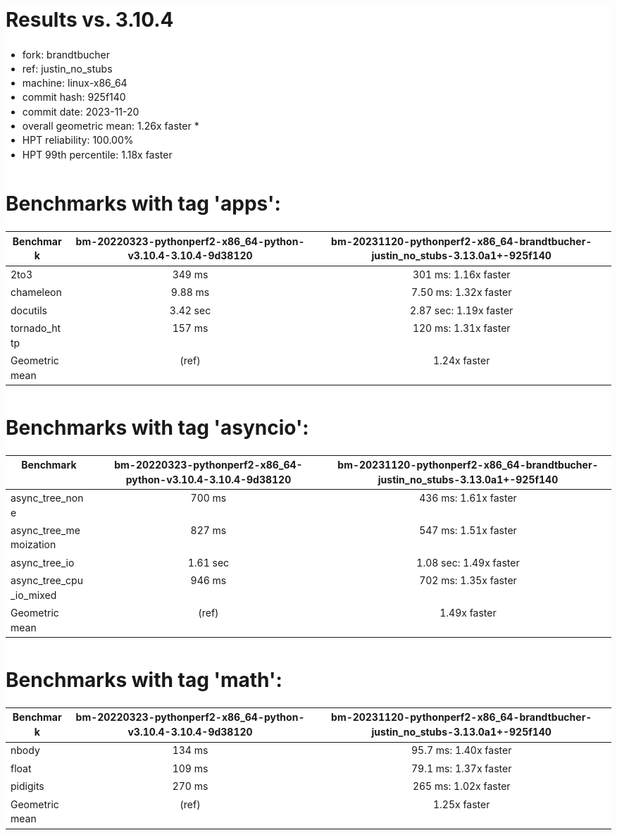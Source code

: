 
# Results vs. 3.10.4

- fork: brandtbucher
- ref: justin_no_stubs
- machine: linux-x86_64
- commit hash: 925f140
- commit date: 2023-11-20
- overall geometric mean: 1.26x faster \*
- HPT reliability: 100.00%
- HPT 99th percentile: 1.18x faster

Benchmarks with tag 'apps':
===========================

| Benchmark      | bm-20220323-pythonperf2-x86_64-python-v3.10.4-3.10.4-9d38120 | bm-20231120-pythonperf2-x86_64-brandtbucher-justin_no_stubs-3.13.0a1+-925f140 |
|----------------|:------------------------------------------------------------:|:-----------------------------------------------------------------------------:|
| 2to3           | 349 ms                                                       | 301 ms: 1.16x faster                                                          |
| chameleon      | 9.88 ms                                                      | 7.50 ms: 1.32x faster                                                         |
| docutils       | 3.42 sec                                                     | 2.87 sec: 1.19x faster                                                        |
| tornado_http   | 157 ms                                                       | 120 ms: 1.31x faster                                                          |
| Geometric mean | (ref)                                                        | 1.24x faster                                                                  |

Benchmarks with tag 'asyncio':
==============================

| Benchmark               | bm-20220323-pythonperf2-x86_64-python-v3.10.4-3.10.4-9d38120 | bm-20231120-pythonperf2-x86_64-brandtbucher-justin_no_stubs-3.13.0a1+-925f140 |
|-------------------------|:------------------------------------------------------------:|:-----------------------------------------------------------------------------:|
| async_tree_none         | 700 ms                                                       | 436 ms: 1.61x faster                                                          |
| async_tree_memoization  | 827 ms                                                       | 547 ms: 1.51x faster                                                          |
| async_tree_io           | 1.61 sec                                                     | 1.08 sec: 1.49x faster                                                        |
| async_tree_cpu_io_mixed | 946 ms                                                       | 702 ms: 1.35x faster                                                          |
| Geometric mean          | (ref)                                                        | 1.49x faster                                                                  |

Benchmarks with tag 'math':
===========================

| Benchmark      | bm-20220323-pythonperf2-x86_64-python-v3.10.4-3.10.4-9d38120 | bm-20231120-pythonperf2-x86_64-brandtbucher-justin_no_stubs-3.13.0a1+-925f140 |
|----------------|:------------------------------------------------------------:|:-----------------------------------------------------------------------------:|
| nbody          | 134 ms                                                       | 95.7 ms: 1.40x faster                                                         |
| float          | 109 ms                                                       | 79.1 ms: 1.37x faster                                                         |
| pidigits       | 270 ms                                                       | 265 ms: 1.02x faster                                                          |
| Geometric mean | (ref)                                                        | 1.25x faster                                                                  |
